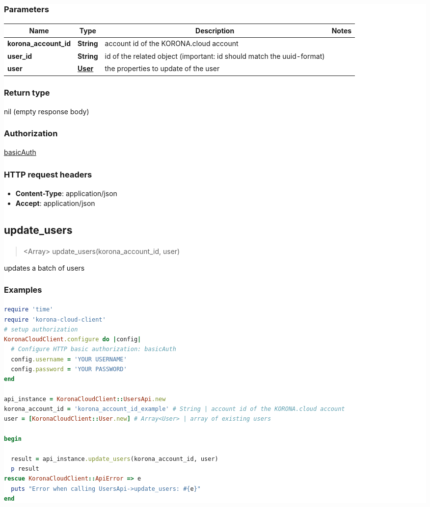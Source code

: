 ### Parameters

| Name | Type | Description | Notes |
| ---- | ---- | ----------- | ----- |
| **korona_account_id** | **String** | account id of the KORONA.cloud account |  |
| **user_id** | **String** | id of the related object (important: id should match the uuid-format) |  |
| **user** | [**User**](User.md) | the properties to update of the user |  |

### Return type

nil (empty response body)

### Authorization

[basicAuth](../README.md#basicAuth)

### HTTP request headers

- **Content-Type**: application/json
- **Accept**: application/json


## update_users

> <Array<AddOrUpdateResult>> update_users(korona_account_id, user)



updates a batch of users

### Examples

```ruby
require 'time'
require 'korona-cloud-client'
# setup authorization
KoronaCloudClient.configure do |config|
  # Configure HTTP basic authorization: basicAuth
  config.username = 'YOUR USERNAME'
  config.password = 'YOUR PASSWORD'
end

api_instance = KoronaCloudClient::UsersApi.new
korona_account_id = 'korona_account_id_example' # String | account id of the KORONA.cloud account
user = [KoronaCloudClient::User.new] # Array<User> | array of existing users

begin
  
  result = api_instance.update_users(korona_account_id, user)
  p result
rescue KoronaCloudClient::ApiError => e
  puts "Error when calling UsersApi->update_users: #{e}"
end
```
